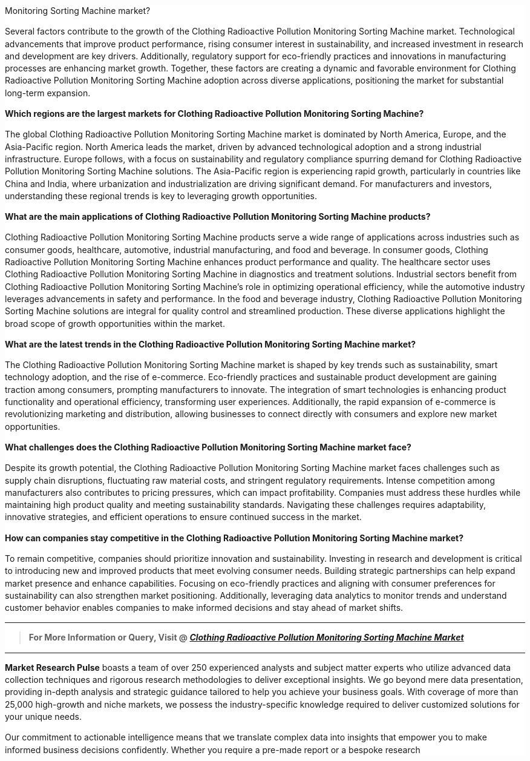 Monitoring Sorting Machine market?</strong></p><p>Several factors contribute to the growth of the Clothing Radioactive Pollution Monitoring Sorting Machine market. Technological advancements that improve product performance, rising consumer interest in sustainability, and increased investment in research and development are key drivers. Additionally, regulatory support for eco-friendly practices and innovations in manufacturing processes are enhancing market growth. Together, these factors are creating a dynamic and favorable environment for Clothing Radioactive Pollution Monitoring Sorting Machine adoption across diverse applications, positioning the market for substantial long-term expansion.</p><p><strong>Which regions are the largest markets for Clothing Radioactive Pollution Monitoring Sorting Machine?</strong></p><p>The global Clothing Radioactive Pollution Monitoring Sorting Machine market is dominated by North America, Europe, and the Asia-Pacific region. North America leads the market, driven by advanced technological adoption and a strong industrial infrastructure. Europe follows, with a focus on sustainability and regulatory compliance spurring demand for Clothing Radioactive Pollution Monitoring Sorting Machine solutions. The Asia-Pacific region is experiencing rapid growth, particularly in countries like China and India, where urbanization and industrialization are driving significant demand. For manufacturers and investors, understanding these regional trends is key to leveraging growth opportunities.</p><p><strong>What are the main applications of Clothing Radioactive Pollution Monitoring Sorting Machine products?</strong></p><p>Clothing Radioactive Pollution Monitoring Sorting Machine products serve a wide range of applications across industries such as consumer goods, healthcare, automotive, industrial manufacturing, and food and beverage. In consumer goods, Clothing Radioactive Pollution Monitoring Sorting Machine enhances product performance and quality. The healthcare sector uses Clothing Radioactive Pollution Monitoring Sorting Machine in diagnostics and treatment solutions. Industrial sectors benefit from Clothing Radioactive Pollution Monitoring Sorting Machine&rsquo;s role in optimizing operational efficiency, while the automotive industry leverages advancements in safety and performance. In the food and beverage industry, Clothing Radioactive Pollution Monitoring Sorting Machine solutions are integral for quality control and streamlined production. These diverse applications highlight the broad scope of growth opportunities within the market.</p><p><strong>What are the latest trends in the Clothing Radioactive Pollution Monitoring Sorting Machine market?</strong></p><p>The Clothing Radioactive Pollution Monitoring Sorting Machine market is shaped by key trends such as sustainability, smart technology adoption, and the rise of e-commerce. Eco-friendly practices and sustainable product development are gaining traction among consumers, prompting manufacturers to innovate. The integration of smart technologies is enhancing product functionality and operational efficiency, transforming user experiences. Additionally, the rapid expansion of e-commerce is revolutionizing marketing and distribution, allowing businesses to connect directly with consumers and explore new market opportunities.</p><p><strong>What challenges does the Clothing Radioactive Pollution Monitoring Sorting Machine market face?</strong></p><p>Despite its growth potential, the Clothing Radioactive Pollution Monitoring Sorting Machine market faces challenges such as supply chain disruptions, fluctuating raw material costs, and stringent regulatory requirements. Intense competition among manufacturers also contributes to pricing pressures, which can impact profitability. Companies must address these hurdles while maintaining high product quality and meeting sustainability standards. Navigating these challenges requires adaptability, innovative strategies, and efficient operations to ensure continued success in the market.</p><p><strong>How can companies stay competitive in the Clothing Radioactive Pollution Monitoring Sorting Machine market?</strong></p><p>To remain competitive, companies should prioritize innovation and sustainability. Investing in research and development is critical to introducing new and improved products that meet evolving consumer needs. Building strategic partnerships can help expand market presence and enhance capabilities. Focusing on eco-friendly practices and aligning with consumer preferences for sustainability can also strengthen market positioning. Additionally, leveraging data analytics to monitor trends and understand customer behavior enables companies to make informed decisions and stay ahead of market shifts.</p><hr /><blockquote><p><strong>For More Information or Query, Visit @&nbsp;<em><a href="https://marketresearchpulse.com/report/95126/clothing-radioactive-pollution-monitoring-sorting-machine-market?utm_source=Linkedin&utm_medium=022">Clothing Radioactive Pollution Monitoring Sorting Machine Market</a></em></strong></p></blockquote><hr /><p><strong>Market Research Pulse</strong> boasts a team of over 250 experienced analysts and subject matter experts who utilize advanced data collection techniques and rigorous research methodologies to deliver exceptional insights. We go beyond mere data presentation, providing in-depth analysis and strategic guidance tailored to help you achieve your business goals. With coverage of more than 25,000 high-growth and niche markets, we possess the industry-specific knowledge required to deliver customized solutions for your unique needs.</p><p>Our commitment to actionable intelligence means that we translate complex data into insights that empower you to make informed business decisions confidently. Whether you require a pre-made report or a bespoke research
